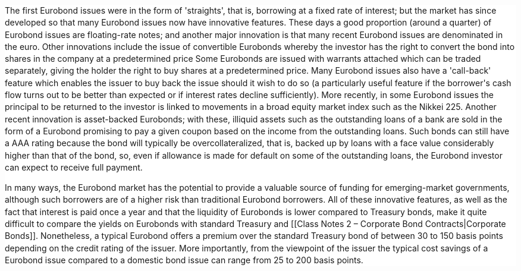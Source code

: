 The first Eurobond issues were in the form of 'straights',  that is,  borrowing at a fixed rate of interest; but the market has since developed so that many Eurobond issues now have innovative features. These days a good proportion (around a quarter) of Eurobond issues are floating-rate notes; and another major innovation is that many recent Eurobond issues are denominated in the euro. Other innovations include the issue of convertible Eurobonds whereby the investor has the right to convert the bond into shares in the company at a predetermined price Some Eurobonds are issued with warrants attached which can be traded separately,  giving the holder the right to buy shares at a predetermined price. Many Eurobond issues also have a 'call-back' feature which enables the issuer to buy back the issue should it wish to do so (a particularly useful feature if the borrower's cash flow turns out to be better than expected or if interest rates decline sufficiently). More recently,  in some Eurobond issues the principal to be returned to the investor is linked to movements in a broad equity market index such as the Nikkei 225. Another recent innovation is asset-backed Eurobonds; with these,  illiquid assets such as the outstanding loans of a bank are sold in the form of a Eurobond promising to pay a given coupon based on the income from the outstanding loans. Such bonds can still have a AAA rating because the bond will typically be overcollateralized,  that is,  backed up by loans with a face value considerably higher than that of the bond,  so,  even if allowance is made for default on some of the outstanding loans,  the Eurobond investor can expect to receive full payment.

In many ways,  the Eurobond market has the potential to provide a valuable source of funding for emerging-market governments,  although such borrowers are of a higher risk than traditional Eurobond borrowers. All of these innovative features,  as well as the fact that interest is paid once a year and that the liquidity of Eurobonds is lower compared to Treasury bonds,  make it quite difficult to compare the yields on Eurobonds with standard Treasury and [[Class Notes 2 – Corporate Bond Contracts|Corporate Bonds]]. Nonetheless,  a typical Eurobond offers a premium over the standard Treasury bond of between 30 to 150 basis points depending on the credit rating of the issuer. More importantly,  from the viewpoint of the issuer the typical cost savings of a Eurobond issue compared to a domestic bond issue can range from 25 to 200 basis points.
